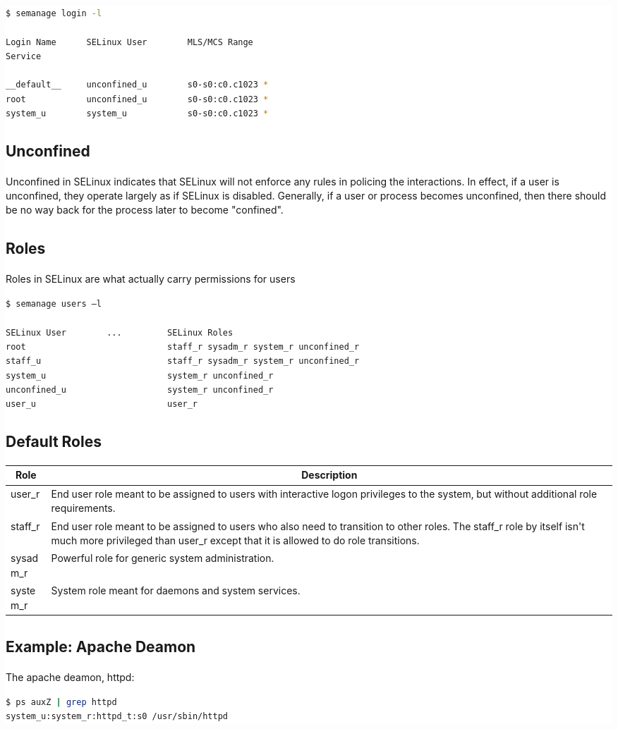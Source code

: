 ```bash
$ semanage login -l

Login Name      SELinux User        MLS/MCS Range
Service

__default__     unconfined_u        s0-s0:c0.c1023 *
root            unconfined_u        s0-s0:c0.c1023 *
system_u        system_u            s0-s0:c0.c1023 *
```

## Unconfined

Unconfined in SELinux indicates that SELinux will not enforce any rules in policing the interactions. In effect, if a user is unconfined, they operate largely as if SELinux is disabled. Generally, if a user or process becomes unconfined, then there should be no way back for the process later to become "confined".

## Roles

Roles in SELinux are what actually carry permissions for users

```bash
$ semanage users –l

SELinux User        ...         SELinux Roles
root                            staff_r sysadm_r system_r unconfined_r
staff_u                         staff_r sysadm_r system_r unconfined_r
system_u                        system_r unconfined_r
unconfined_u                    system_r unconfined_r
user_u                          user_r
```

## Default Roles

Role | Description
--- | ---
user_r | End user role meant to be assigned to users with interactive logon privileges to the system, but without additional role requirements.
staff_r | End user role meant to be assigned to users who also need to transition to other roles. The staff_r role by itself isn't much more privileged than user_r except that it is allowed to do role transitions.
sysadm_r | Powerful role for generic system administration.
system_r | System role meant for daemons and system services.

## Example: Apache Deamon

The apache deamon, httpd:

```bash
$ ps auxZ | grep httpd
system_u:system_r:httpd_t:s0 /usr/sbin/httpd
```
